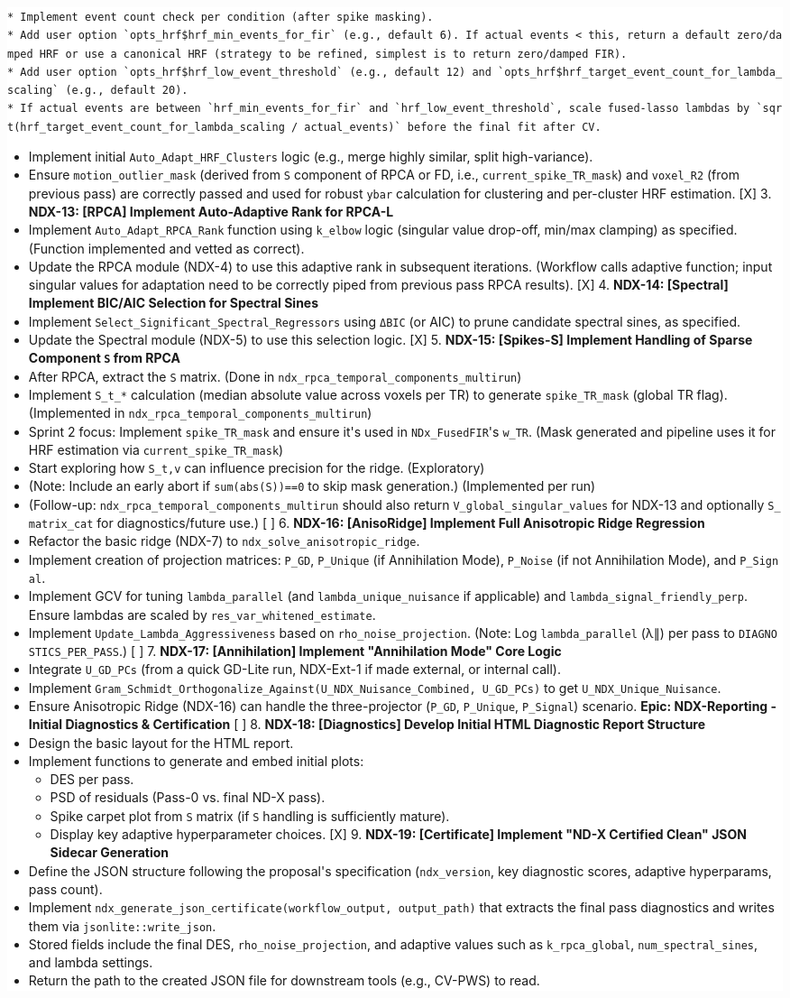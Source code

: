     * Implement event count check per condition (after spike masking).
    * Add user option `opts_hrf$hrf_min_events_for_fir` (e.g., default 6). If actual events < this, return a default zero/damped HRF or use a canonical HRF (strategy to be refined, simplest is to return zero/damped FIR).
    * Add user option `opts_hrf$hrf_low_event_threshold` (e.g., default 12) and `opts_hrf$hrf_target_event_count_for_lambda_scaling` (e.g., default 20).
    * If actual events are between `hrf_min_events_for_fir` and `hrf_low_event_threshold`, scale fused-lasso lambdas by `sqrt(hrf_target_event_count_for_lambda_scaling / actual_events)` before the final fit after CV.
* Implement initial `Auto_Adapt_HRF_Clusters` logic (e.g., merge highly similar, split high-variance).
* Ensure `motion_outlier_mask` (derived from `S` component of RPCA or FD, i.e., `current_spike_TR_mask`) and `voxel_R2` (from previous pass) are correctly passed and used for robust `ybar` calculation for clustering and per-cluster HRF estimation.
[X] 3. **NDX-13: [RPCA] Implement Auto-Adaptive Rank for RPCA-L**
* Implement `Auto_Adapt_RPCA_Rank` function using `k_elbow` logic (singular value drop-off, min/max clamping) as specified. (Function implemented and vetted as correct).
* Update the RPCA module (NDX-4) to use this adaptive rank in subsequent iterations. (Workflow calls adaptive function; input singular values for adaptation need to be correctly piped from previous pass RPCA results).
[X] 4. **NDX-14: [Spectral] Implement BIC/AIC Selection for Spectral Sines**
* Implement `Select_Significant_Spectral_Regressors` using `ΔBIC` (or AIC) to prune candidate spectral sines, as specified.
* Update the Spectral module (NDX-5) to use this selection logic.
[X] 5. **NDX-15: [Spikes-S] Implement Handling of Sparse Component `S` from RPCA**
* After RPCA, extract the `S` matrix. (Done in `ndx_rpca_temporal_components_multirun`)
* Implement `S_t_*` calculation (median absolute value across voxels per TR) to generate `spike_TR_mask` (global TR flag). (Implemented in `ndx_rpca_temporal_components_multirun`)
* Sprint 2 focus: Implement `spike_TR_mask` and ensure it's used in `NDx_FusedFIR`'s `w_TR`. (Mask generated and pipeline uses it for HRF estimation via `current_spike_TR_mask`)
* Start exploring how `S_t,v` can influence precision for the ridge. (Exploratory)
* (Note: Include an early abort if `sum(abs(S))==0` to skip mask generation.) (Implemented per run)
* (Follow-up: `ndx_rpca_temporal_components_multirun` should also return `V_global_singular_values` for NDX-13 and optionally `S_matrix_cat` for diagnostics/future use.)
[ ] 6. **NDX-16: [AnisoRidge] Implement Full Anisotropic Ridge Regression**
* Refactor the basic ridge (NDX-7) to `ndx_solve_anisotropic_ridge`.
* Implement creation of projection matrices: `P_GD`, `P_Unique` (if Annihilation Mode), `P_Noise` (if not Annihilation Mode), and `P_Signal`.
* Implement GCV for tuning `lambda_parallel` (and `lambda_unique_nuisance` if applicable) and `lambda_signal_friendly_perp`. Ensure lambdas are scaled by `res_var_whitened_estimate`.
* Implement `Update_Lambda_Aggressiveness` based on `rho_noise_projection`. (Note: Log `lambda_parallel` (λ∥) per pass to `DIAGNOSTICS_PER_PASS`.)
[ ] 7. **NDX-17: [Annihilation] Implement "Annihilation Mode" Core Logic**
* Integrate `U_GD_PCs` (from a quick GD-Lite run, NDX-Ext-1 if made external, or internal call).
* Implement `Gram_Schmidt_Orthogonalize_Against(U_NDX_Nuisance_Combined, U_GD_PCs)` to get `U_NDX_Unique_Nuisance`.
* Ensure Anisotropic Ridge (NDX-16) can handle the three-projector (`P_GD`, `P_Unique`, `P_Signal`) scenario.
**Epic: NDX-Reporting - Initial Diagnostics & Certification**
[ ] 8. **NDX-18: [Diagnostics] Develop Initial HTML Diagnostic Report Structure**
* Design the basic layout for the HTML report.
* Implement functions to generate and embed initial plots:
    * DES per pass.
    * PSD of residuals (Pass-0 vs. final ND-X pass).
    * Spike carpet plot from `S` matrix (if `S` handling is sufficiently mature).
    * Display key adaptive hyperparameter choices.
[X] 9. **NDX-19: [Certificate] Implement "ND-X Certified Clean" JSON Sidecar Generation**
* Define the JSON structure following the proposal's specification (`ndx_version`, key diagnostic scores, adaptive hyperparams, pass count).
* Implement `ndx_generate_json_certificate(workflow_output, output_path)` that extracts the final pass diagnostics and writes them via `jsonlite::write_json`.
* Stored fields include the final DES, `rho_noise_projection`, and adaptive values such as `k_rpca_global`, `num_spectral_sines`, and lambda settings.
* Return the path to the created JSON file for downstream tools (e.g., CV-PWS) to read.